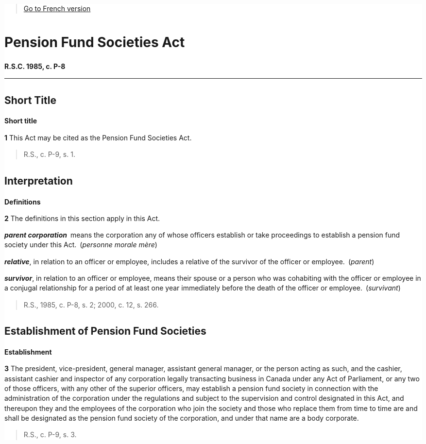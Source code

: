 > [Go to French version](/fr/Lois/Lois%20révisées%20du%20Canada/P/P-8.md)

# Pension Fund Societies Act

**R.S.C. 1985, c. P-8**


----------



## Short Title



**Short title**

**1** This Act may be cited as the Pension Fund Societies Act.
> R.S., c. P-9, s. 1.





## Interpretation



**Definitions**

**2** The definitions in this section apply in this Act.

***parent corporation*** means the corporation any of whose officers establish or take proceedings to establish a pension fund society under this Act. (*personne morale mère*)

***relative***, in relation to an officer or employee, includes a relative of the survivor of the officer or employee. (*parent*)

***survivor***, in relation to an officer or employee, means their spouse or a person who was cohabiting with the officer or employee in a conjugal relationship for a period of at least one year immediately before the death of the officer or employee. (*survivant*)
> R.S., 1985, c. P-8, s. 2; 2000, c. 12, s. 266.





## Establishment of Pension Fund Societies



**Establishment**

**3** The president, vice-president, general manager, assistant general manager, or the person acting as such, and the cashier, assistant cashier and inspector of any corporation legally transacting business in Canada under any Act of Parliament, or any two of those officers, with any other of the superior officers, may establish a pension fund society in connection with the administration of the corporation under the regulations and subject to the supervision and control designated in this Act, and thereupon they and the employees of the corporation who join the society and those who replace them from time to time are and shall be designated as the pension fund society of the corporation, and under that name are a body corporate.
> R.S., c. P-9, s. 3.
